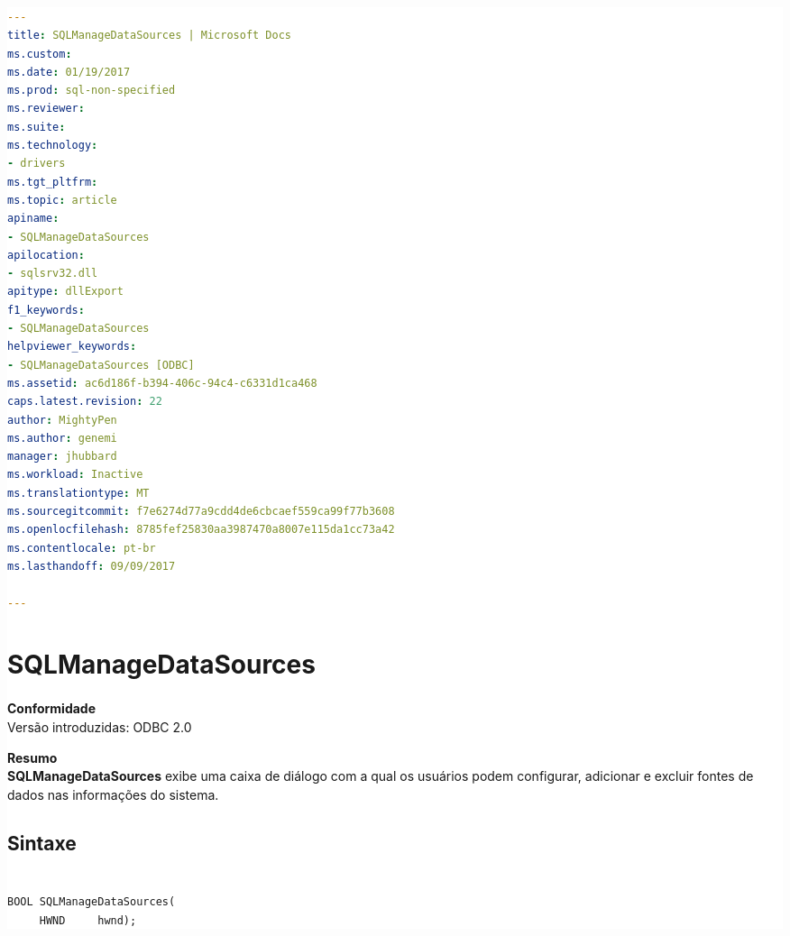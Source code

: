 ```yaml
---
title: SQLManageDataSources | Microsoft Docs
ms.custom: 
ms.date: 01/19/2017
ms.prod: sql-non-specified
ms.reviewer: 
ms.suite: 
ms.technology:
- drivers
ms.tgt_pltfrm: 
ms.topic: article
apiname:
- SQLManageDataSources
apilocation:
- sqlsrv32.dll
apitype: dllExport
f1_keywords:
- SQLManageDataSources
helpviewer_keywords:
- SQLManageDataSources [ODBC]
ms.assetid: ac6d186f-b394-406c-94c4-c6331d1ca468
caps.latest.revision: 22
author: MightyPen
ms.author: genemi
manager: jhubbard
ms.workload: Inactive
ms.translationtype: MT
ms.sourcegitcommit: f7e6274d77a9cdd4de6cbcaef559ca99f77b3608
ms.openlocfilehash: 8785fef25830aa3987470a8007e115da1cc73a42
ms.contentlocale: pt-br
ms.lasthandoff: 09/09/2017

---
```

# <a name="sqlmanagedatasources"></a>SQLManageDataSources
**Conformidade**  
 Versão introduzidas: ODBC 2.0  
  
 **Resumo**  
 **SQLManageDataSources** exibe uma caixa de diálogo com a qual os usuários podem configurar, adicionar e excluir fontes de dados nas informações do sistema.  
  
## <a name="syntax"></a>Sintaxe  
  
```  
  
BOOL SQLManageDataSources(  
     HWND     hwnd);  
```  
  